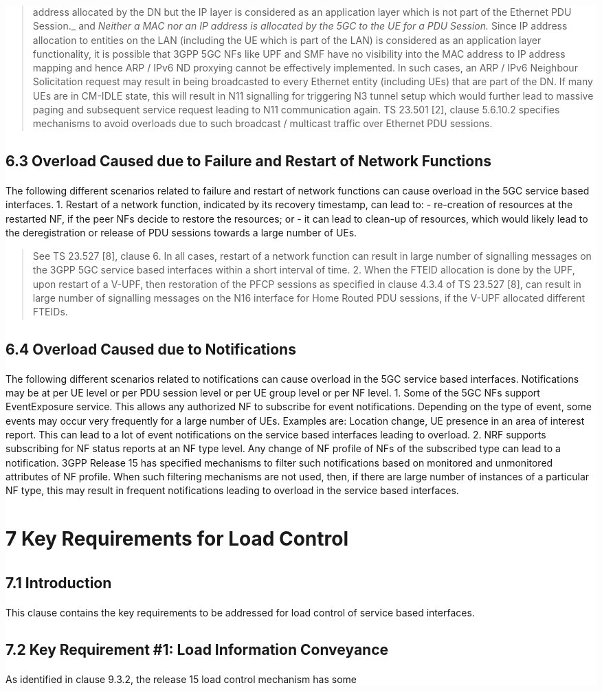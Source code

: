 > address allocated by the DN but the IP layer is considered as an application
> layer which is not part of the Ethernet PDU Session._
and
> _Neither a MAC nor an IP address is allocated by the 5GC to the UE for a PDU
> Session._
Since IP address allocation to entities on the LAN (including the UE which is
part of the LAN) is considered as an application layer functionality, it is
possible that 3GPP 5GC NFs like UPF and SMF have no visibility into the MAC
address to IP address mapping and hence ARP / IPv6 ND proxying cannot be
effectively implemented. In such cases, an ARP / IPv6 Neighbour Solicitation
request may result in being broadcasted to every Ethernet entity (including
UEs) that are part of the DN. If many UEs are in CM-IDLE state, this will
result in N11 signalling for triggering N3 tunnel setup which would further
lead to massive paging and subsequent service request leading to N11
communication again.
TS 23.501 [2], clause 5.6.10.2 specifies mechanisms to avoid overloads due to
such broadcast / multicast traffic over Ethernet PDU sessions.
## 6.3 Overload Caused due to Failure and Restart of Network Functions
The following different scenarios related to failure and restart of network
functions can cause overload in the 5GC service based interfaces.
1\. Restart of a network function, indicated by its recovery timestamp, can
lead to:
\- re-creation of resources at the restarted NF, if the peer NFs decide to
restore the resources; or
\- it can lead to clean-up of resources, which would likely lead to the
deregistration or release of PDU sessions towards a large number of UEs.
> See TS 23.527 [8], clause 6. In all cases, restart of a network function can
> result in large number of signalling messages on the 3GPP 5GC service based
> interfaces within a short interval of time.
2\. When the FTEID allocation is done by the UPF, upon restart of a V-UPF,
then restoration of the PFCP sessions as specified in clause 4.3.4 of TS
23.527 [8], can result in large number of signalling messages on the N16
interface for Home Routed PDU sessions, if the V-UPF allocated different
FTEIDs.
## 6.4 Overload Caused due to Notifications
The following different scenarios related to notifications can cause overload
in the 5GC service based interfaces. Notifications may be at per UE level or
per PDU session level or per UE group level or per NF level.
1\. Some of the 5GC NFs support EventExposure service. This allows any
authorized NF to subscribe for event notifications. Depending on the type of
event, some events may occur very frequently for a large number of UEs.
Examples are: Location change, UE presence in an area of interest report. This
can lead to a lot of event notifications on the service based interfaces
leading to overload.
2\. NRF supports subscribing for NF status reports at an NF type level. Any
change of NF profile of NFs of the subscribed type can lead to a notification.
3GPP Release 15 has specified mechanisms to filter such notifications based on
monitored and unmonitored attributes of NF profile. When such filtering
mechanisms are not used, then, if there are large number of instances of a
particular NF type, this may result in frequent notifications leading to
overload in the service based interfaces.
# 7 Key Requirements for Load Control
## 7.1 Introduction
This clause contains the key requirements to be addressed for load control of
service based interfaces.
## 7.2 Key Requirement #1: Load Information Conveyance
As identified in clause 9.3.2, the release 15 load control mechanism has some